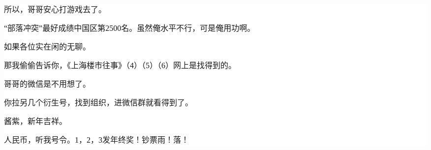 <p style="line-height:150%">
<span style="font-size:16px;line-height:150%;font-family:楷体">
          所以，哥哥安心打游戏去了。
         </span>
</p>
<p style="line-height:150%">
<span style="font-size:16px;line-height:150%;font-family:楷体">
          “部落冲突”最好成绩中国区第2500名。虽然俺水平不行，可是俺用功啊。
         </span>
</p>
<p style="line-height:150%">
<span style="font-size:16px;line-height:150%;font-family:楷体">
</span>
</p>
<p style="line-height:150%">
<span style="font-size:16px;line-height:150%;font-family:楷体">
</span>
</p>
<p style="line-height:150%">
<span style="font-size:16px;line-height:150%;font-family:楷体">
</span>
</p>
<p style="line-height:150%">
<span style="font-size:16px;line-height:150%;font-family:楷体">
          如果各位实在闲的无聊。
         </span>
</p>
<p style="line-height:150%">
<span style="font-size:16px;line-height:150%;font-family:楷体">
          那我偷偷告诉你，《上海楼市往事》（4）（5）（6）网上是找得到的。
         </span>
</p>
<p style="line-height:150%">
<span style="font-size:16px;line-height:150%;font-family:楷体">
          哥哥的微信是不用想了。
         </span>
</p>
<p style="line-height:150%">
<span style="font-size:16px;line-height:150%;font-family:楷体">
          你拉另几个衍生号，找到组织，进微信群就看得到了。
         </span>
</p>
<p style="line-height:150%">
<span style="font-size:16px;line-height:150%;font-family:楷体">
</span>
</p>
<p style="line-height:150%">
<span style="font-size:16px;line-height:150%;font-family:楷体">
</span>
</p>
<p style="line-height:150%">
<span style="font-size:16px;line-height:150%;font-family:楷体">
</span>
</p>
<p style="line-height:150%">
<span style="font-size:16px;line-height:150%;font-family:楷体">
          酱紫，新年吉祥。
         </span>
</p>
<p style="line-height:150%">
<span style="font-size:16px;line-height:150%;font-family:楷体">
          人民币，听我号令。1，2，3发年终奖！钞票雨！落！
         </span>
</p>
